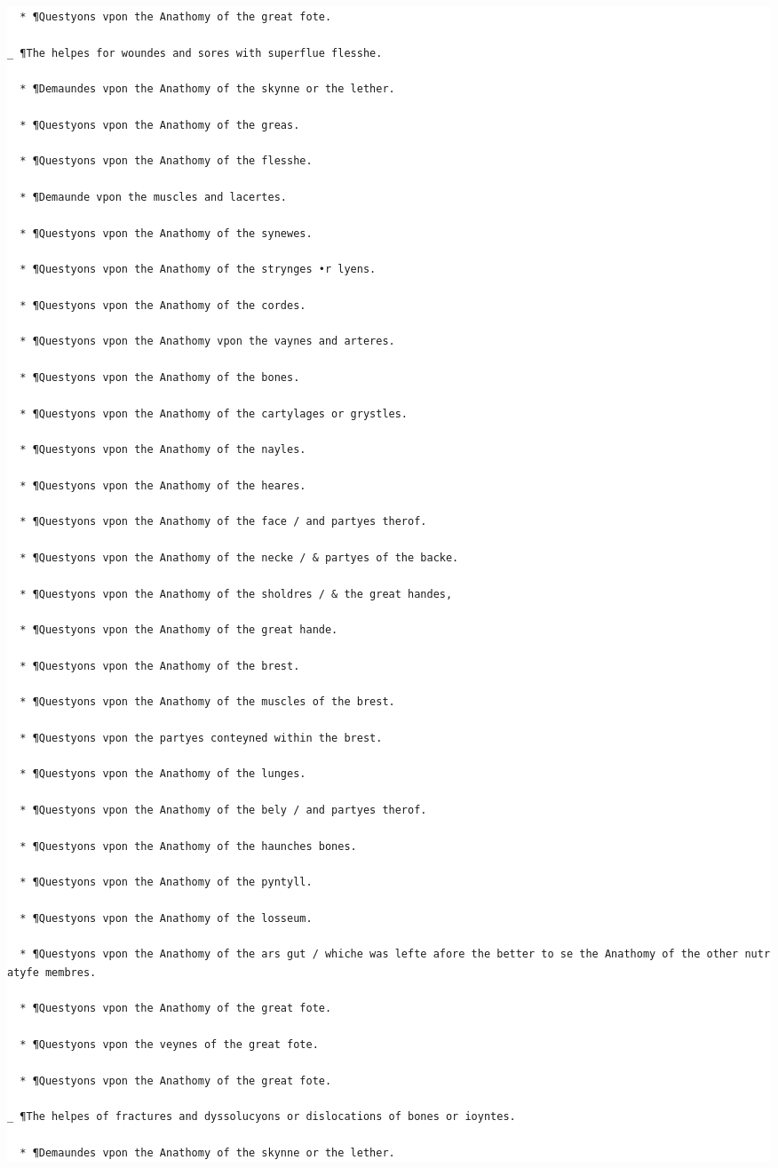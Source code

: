       * ¶Questyons vpon the Anathomy of the great fote.

    _ ¶The helpes for woundes and sores with superflue flesshe.

      * ¶Demaundes vpon the Anathomy of the skynne or the lether.

      * ¶Questyons vpon the Anathomy of the greas.

      * ¶Questyons vpon the Anathomy of the flesshe.

      * ¶Demaunde vpon the muscles and lacertes.

      * ¶Questyons vpon the Anathomy of the synewes.

      * ¶Questyons vpon the Anathomy of the strynges •r lyens.

      * ¶Questyons vpon the Anathomy of the cordes.

      * ¶Questyons vpon the Anathomy vpon the vaynes and arteres.

      * ¶Questyons vpon the Anathomy of the bones.

      * ¶Questyons vpon the Anathomy of the cartylages or grystles.

      * ¶Questyons vpon the Anathomy of the nayles.

      * ¶Questyons vpon the Anathomy of the heares.

      * ¶Questyons vpon the Anathomy of the face / and partyes therof.

      * ¶Questyons vpon the Anathomy of the necke / & partyes of the backe.

      * ¶Questyons vpon the Anathomy of the sholdres / & the great handes,

      * ¶Questyons vpon the Anathomy of the great hande.

      * ¶Questyons vpon the Anathomy of the brest.

      * ¶Questyons vpon the Anathomy of the muscles of the brest.

      * ¶Questyons vpon the partyes conteyned within the brest.

      * ¶Questyons vpon the Anathomy of the lunges.

      * ¶Questyons vpon the Anathomy of the bely / and partyes therof.

      * ¶Questyons vpon the Anathomy of the haunches bones.

      * ¶Questyons vpon the Anathomy of the pyntyll.

      * ¶Questyons vpon the Anathomy of the losseum.

      * ¶Questyons vpon the Anathomy of the ars gut / whiche was lefte afore the better to se the Anathomy of the other nutratyfe membres.

      * ¶Questyons vpon the Anathomy of the great fote.

      * ¶Questyons vpon the veynes of the great fote.

      * ¶Questyons vpon the Anathomy of the great fote.

    _ ¶The helpes of fractures and dyssolucyons or dislocations of bones or ioyntes.

      * ¶Demaundes vpon the Anathomy of the skynne or the lether.
